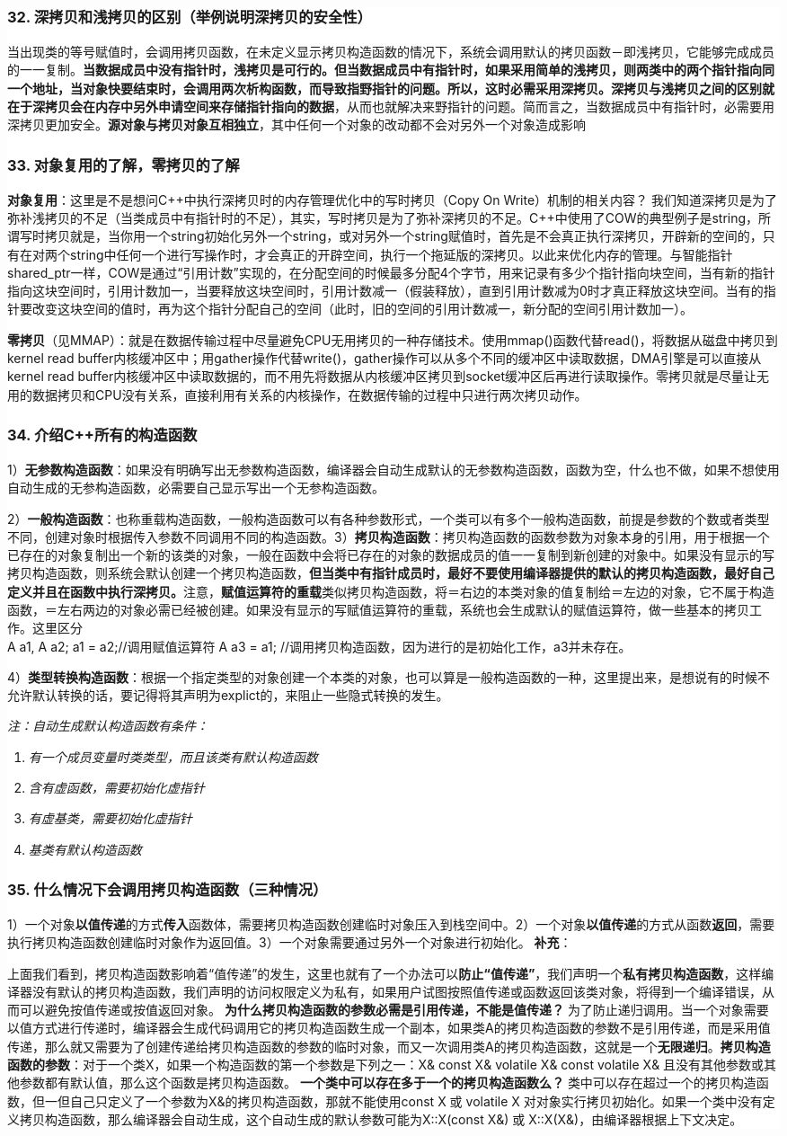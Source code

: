 ### 32. **深拷贝和浅拷贝的区别（举例说明深拷贝的安全性）**
​	当出现类的等号赋值时，会调用拷贝函数，在未定义显示拷贝构造函数的情况下，系统会调用默认的拷贝函数－即浅拷贝，它能够完成成员的一一复制。**当数据成员中没有指针时，浅拷贝是可行的。**但当数据成员中有指针时，如果采用简单的浅拷贝，则两类中的两个指针指向同一个地址，当对象快要结束时，会调用两次析构函数，而导致指野指针的问题。所以，这时必需采用深拷贝。
​	深拷贝与浅拷贝之间的区别就在于**深拷贝会在内存中另外申请空间来存储指针指向的数据**，从而也就解决来野指针的问题。简而言之，当数据成员中有指针时，必需要用深拷贝更加安全。**源对象与拷贝对象互相独立**，其中任何一个对象的改动都不会对另外一个对象造成影响

### 33. **对象复用的了解，零拷贝的了解**  
​	**对象复用**：这里是不是想问C++中执行深拷贝时的内存管理优化中的写时拷贝（Copy On Write）机制的相关内容？
​	我们知道深拷贝是为了弥补浅拷贝的不足（当类成员中有指针时的不足），其实，写时拷贝是为了弥补深拷贝的不足。C++中使用了COW的典型例子是string，所谓写时拷贝就是，当你用一个string初始化另外一个string，或对另外一个string赋值时，首先是不会真正执行深拷贝，开辟新的空间的，只有在对两个string中任何一个进行写操作时，才会真正的开辟空间，执行一个拖延版的深拷贝。以此来优化内存的管理。与智能指针shared_ptr一样，COW是通过“引用计数”实现的，在分配空间的时候最多分配4个字节，用来记录有多少个指针指向块空间，当有新的指针指向这块空间时，引用计数加一，当要释放这块空间时，引用计数减一（假装释放），直到引用计数减为0时才真正释放这块空间。当有的指针要改变这块空间的值时，再为这个指针分配自己的空间（此时，旧的空间的引用计数减一，新分配的空间引用计数加一）。

​	**零拷贝**（见MMAP）：就是在数据传输过程中尽量避免CPU无用拷贝的一种存储技术。使用mmap()函数代替read()，将数据从磁盘中拷贝到kernel read buffer内核缓冲区中；用gather操作代替write()，gather操作可以从多个不同的缓冲区中读取数据，DMA引擎是可以直接从kernel read buffer内核缓冲区中读取数据的，而不用先将数据从内核缓冲区拷贝到socket缓冲区后再进行读取操作。零拷贝就是尽量让无用的数据拷贝和CPU没有关系，直接利用有关系的内核操作，在数据传输的过程中只进行两次拷贝动作。

### 34. **介绍C++所有的构造函数**
​	1）**无参数构造函数**：如果没有明确写出无参数构造函数，编译器会自动生成默认的无参数构造函数，函数为空，什么也不做，如果不想使用自动生成的无参构造函数，必需要自己显示写出一个无参构造函数。 

​	2）**一般构造函数**：也称重载构造函数，一般构造函数可以有各种参数形式，一个类可以有多个一般构造函数，前提是参数的个数或者类型不同，创建对象时根据传入参数不同调用不同的构造函数。
​	3）**拷贝构造函数**：拷贝构造函数的函数参数为对象本身的引用，用于根据一个已存在的对象复制出一个新的该类的对象，一般在函数中会将已存在的对象的数据成员的值一一复制到新创建的对象中。如果没有显示的写拷贝构造函数，则系统会默认创建一个拷贝构造函数，**但当类中有指针成员时，**最好不要使用编译器提供的默认的拷贝构造函数**，最好自己定义并且在函数中执行深拷贝。**
​	注意，**赋值运算符的重载**类似拷贝构造函数，将＝右边的本类对象的值复制给＝左边的对象，它不属于构造函数，＝左右两边的对象必需已经被创建。如果没有显示的写赋值运算符的重载，系统也会生成默认的赋值运算符，做一些基本的拷贝工作。这里区分  
A a1, A a2; a1 = a2;//调用赋值运算符 
A a3 = a1; //调用拷贝构造函数，因为进行的是初始化工作，a3并未存在。

​	4）**类型转换构造函数**：根据一个指定类型的对象创建一个本类的对象，也可以算是一般构造函数的一种，这里提出来，是想说有的时候不允许默认转换的话，要记得将其声明为explict的，来阻止一些隐式转换的发生。

*注：自动生成默认构造函数有条件：*

1. *有一个成员变量时类类型，而且该类有默认构造函数*

2. *含有虚函数，需要初始化虚指针*

3. *有虚基类，需要初始化虚指针*

4. *基类有默认构造函数*



### 35. **什么情况下会调用拷贝构造函数（三种情况）**
​	1）一个对象**以值传递**的方式**传入**函数体，需要拷贝构造函数创建临时对象压入到栈空间中。
​	2）一个对象**以值传递**的方式从函数**返回**，需要执行拷贝构造函数创建临时对象作为返回值。
​	3）一个对象需要通过另外一个对象进行初始化。
**补充**：

​	上面我们看到，拷贝构造函数影响着“值传递”的发生，这里也就有了一个办法可以**防止“值传递”**，我们声明一个**私有拷贝构造函数**，这样编译器没有默认的拷贝构造函数，我们声明的访问权限定义为私有，如果用户试图按照值传递或函数返回该类对象，将得到一个编译错误，从而可以避免按值传递或按值返回对象。
**为什么拷贝构造函数的参数必需是引用传递，不能是值传递？**
​	为了防止递归调用。当一个对象需要以值方式进行传递时，编译器会生成代码调用它的拷贝构造函数生成一个副本，如果类A的拷贝构造函数的参数不是引用传递，而是采用值传递，那么就又需要为了创建传递给拷贝构造函数的参数的临时对象，而又一次调用类A的拷贝构造函数，这就是一个**无限递归**。
​	**拷贝构造函数的参数**：对于一个类X，如果一个构造函数的第一个参数是下列之一：X&amp; const X&amp; volatile X&amp; const volatile X&amp; 且没有其他参数或其他参数都有默认值，那么这个函数是拷贝构造函数。
**一个类中可以存在多于一个的拷贝构造函数么？**
​	类中可以存在超过一个的拷贝构造函数，但一但自己只定义了一个参数为X&amp;的拷贝构造函数，那就不能使用const X 或 volatile X 对对象实行拷贝初始化。如果一个类中没有定义拷贝构造函数，那么编译器会自动生成，这个自动生成的默认参数可能为X::X(const X&amp;) 或 X::X(X&amp;)，由编译器根据上下文决定。
